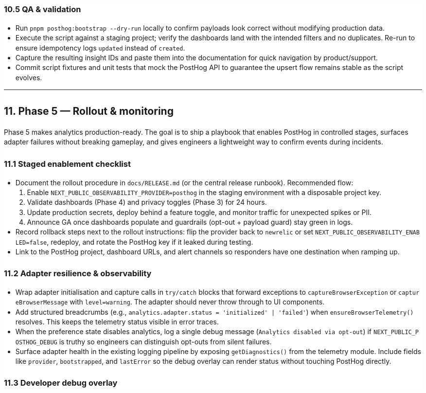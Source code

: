 ### 10.5 QA & validation

- Run `pnpm posthog:bootstrap --dry-run` locally to confirm payloads look correct without modifying production data.
- Execute the script against a staging project; verify the dashboards land with the intended filters and no duplicates. Re-run to ensure idempotency logs `updated` instead of `created`.
- Capture the resulting insight IDs and paste them into the documentation for quick navigation by product/support.
- Commit script fixtures and unit tests that mock the PostHog API to guarantee the upsert flow remains stable as the script evolves.

---

## 11. Phase 5 — Rollout & monitoring

Phase 5 makes analytics production-ready. The goal is to ship a playbook that enables PostHog in controlled stages, surfaces adapter failures without breaking gameplay, and gives engineers a lightweight way to confirm events during incidents.

### 11.1 Staged enablement checklist

- Document the rollout procedure in `docs/RELEASE.md` (or the central release runbook). Recommended flow:
  1. Enable `NEXT_PUBLIC_OBSERVABILITY_PROVIDER=posthog` in the staging environment with a disposable project key.
  2. Validate dashboards (Phase 4) and privacy toggles (Phase 3) for 24 hours.
  3. Update production secrets, deploy behind a feature toggle, and monitor traffic for unexpected spikes or PII.
  4. Announce GA once dashboards populate and guardrails (opt-out + payload guard) stay green in logs.
- Record rollback steps next to the rollout instructions: flip the provider back to `newrelic` or set `NEXT_PUBLIC_OBSERVABILITY_ENABLED=false`, redeploy, and rotate the PostHog key if it leaked during testing.
- Link to the PostHog project, dashboard URLs, and alert channels so responders have one destination when ramping up.

### 11.2 Adapter resilience & observability

- Wrap adapter initialisation and capture calls in `try/catch` blocks that forward exceptions to `captureBrowserException` or `captureBrowserMessage` with `level=warning`. The adapter should never throw through to UI components.
- Add structured breadcrumbs (e.g., `analytics.adapter.status = 'initialized' | 'failed'`) when `ensureBrowserTelemetry()` resolves. This keeps the telemetry status visible in error traces.
- When the preference state disables analytics, log a single debug message (`Analytics disabled via opt-out`) if `NEXT_PUBLIC_POSTHOG_DEBUG` is truthy so engineers can distinguish opt-outs from silent failures.
- Surface adapter health in the existing logging pipeline by exposing `getDiagnostics()` from the telemetry module. Include fields like `provider`, `bootstrapped`, and `lastError` so the debug overlay can render status without touching PostHog directly.

### 11.3 Developer debug overlay
